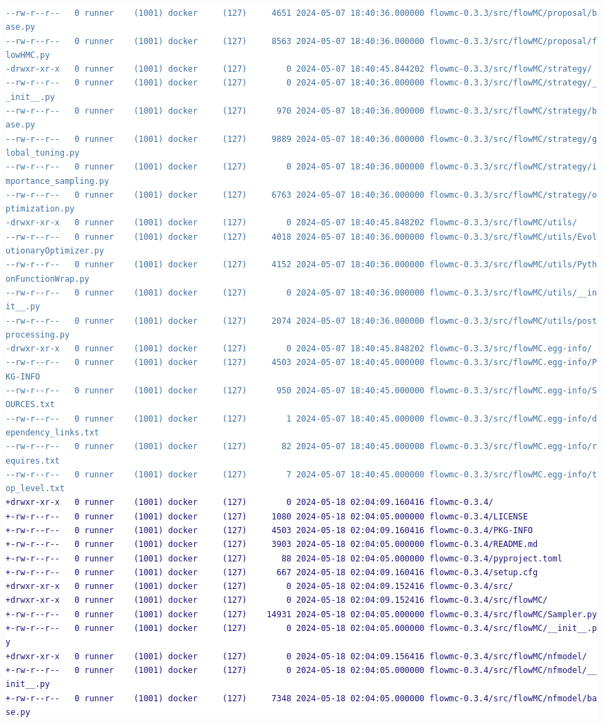 ```diff
--rw-r--r--   0 runner    (1001) docker     (127)     4651 2024-05-07 18:40:36.000000 flowmc-0.3.3/src/flowMC/proposal/base.py
--rw-r--r--   0 runner    (1001) docker     (127)     8563 2024-05-07 18:40:36.000000 flowmc-0.3.3/src/flowMC/proposal/flowHMC.py
-drwxr-xr-x   0 runner    (1001) docker     (127)        0 2024-05-07 18:40:45.844202 flowmc-0.3.3/src/flowMC/strategy/
--rw-r--r--   0 runner    (1001) docker     (127)        0 2024-05-07 18:40:36.000000 flowmc-0.3.3/src/flowMC/strategy/__init__.py
--rw-r--r--   0 runner    (1001) docker     (127)      970 2024-05-07 18:40:36.000000 flowmc-0.3.3/src/flowMC/strategy/base.py
--rw-r--r--   0 runner    (1001) docker     (127)     9889 2024-05-07 18:40:36.000000 flowmc-0.3.3/src/flowMC/strategy/global_tuning.py
--rw-r--r--   0 runner    (1001) docker     (127)        0 2024-05-07 18:40:36.000000 flowmc-0.3.3/src/flowMC/strategy/importance_sampling.py
--rw-r--r--   0 runner    (1001) docker     (127)     6763 2024-05-07 18:40:36.000000 flowmc-0.3.3/src/flowMC/strategy/optimization.py
-drwxr-xr-x   0 runner    (1001) docker     (127)        0 2024-05-07 18:40:45.848202 flowmc-0.3.3/src/flowMC/utils/
--rw-r--r--   0 runner    (1001) docker     (127)     4018 2024-05-07 18:40:36.000000 flowmc-0.3.3/src/flowMC/utils/EvolutionaryOptimizer.py
--rw-r--r--   0 runner    (1001) docker     (127)     4152 2024-05-07 18:40:36.000000 flowmc-0.3.3/src/flowMC/utils/PythonFunctionWrap.py
--rw-r--r--   0 runner    (1001) docker     (127)        0 2024-05-07 18:40:36.000000 flowmc-0.3.3/src/flowMC/utils/__init__.py
--rw-r--r--   0 runner    (1001) docker     (127)     2074 2024-05-07 18:40:36.000000 flowmc-0.3.3/src/flowMC/utils/postprocessing.py
-drwxr-xr-x   0 runner    (1001) docker     (127)        0 2024-05-07 18:40:45.848202 flowmc-0.3.3/src/flowMC.egg-info/
--rw-r--r--   0 runner    (1001) docker     (127)     4503 2024-05-07 18:40:45.000000 flowmc-0.3.3/src/flowMC.egg-info/PKG-INFO
--rw-r--r--   0 runner    (1001) docker     (127)      950 2024-05-07 18:40:45.000000 flowmc-0.3.3/src/flowMC.egg-info/SOURCES.txt
--rw-r--r--   0 runner    (1001) docker     (127)        1 2024-05-07 18:40:45.000000 flowmc-0.3.3/src/flowMC.egg-info/dependency_links.txt
--rw-r--r--   0 runner    (1001) docker     (127)       82 2024-05-07 18:40:45.000000 flowmc-0.3.3/src/flowMC.egg-info/requires.txt
--rw-r--r--   0 runner    (1001) docker     (127)        7 2024-05-07 18:40:45.000000 flowmc-0.3.3/src/flowMC.egg-info/top_level.txt
+drwxr-xr-x   0 runner    (1001) docker     (127)        0 2024-05-18 02:04:09.160416 flowmc-0.3.4/
+-rw-r--r--   0 runner    (1001) docker     (127)     1080 2024-05-18 02:04:05.000000 flowmc-0.3.4/LICENSE
+-rw-r--r--   0 runner    (1001) docker     (127)     4503 2024-05-18 02:04:09.160416 flowmc-0.3.4/PKG-INFO
+-rw-r--r--   0 runner    (1001) docker     (127)     3903 2024-05-18 02:04:05.000000 flowmc-0.3.4/README.md
+-rw-r--r--   0 runner    (1001) docker     (127)       88 2024-05-18 02:04:05.000000 flowmc-0.3.4/pyproject.toml
+-rw-r--r--   0 runner    (1001) docker     (127)      667 2024-05-18 02:04:09.160416 flowmc-0.3.4/setup.cfg
+drwxr-xr-x   0 runner    (1001) docker     (127)        0 2024-05-18 02:04:09.152416 flowmc-0.3.4/src/
+drwxr-xr-x   0 runner    (1001) docker     (127)        0 2024-05-18 02:04:09.152416 flowmc-0.3.4/src/flowMC/
+-rw-r--r--   0 runner    (1001) docker     (127)    14931 2024-05-18 02:04:05.000000 flowmc-0.3.4/src/flowMC/Sampler.py
+-rw-r--r--   0 runner    (1001) docker     (127)        0 2024-05-18 02:04:05.000000 flowmc-0.3.4/src/flowMC/__init__.py
+drwxr-xr-x   0 runner    (1001) docker     (127)        0 2024-05-18 02:04:09.156416 flowmc-0.3.4/src/flowMC/nfmodel/
+-rw-r--r--   0 runner    (1001) docker     (127)        0 2024-05-18 02:04:05.000000 flowmc-0.3.4/src/flowMC/nfmodel/__init__.py
+-rw-r--r--   0 runner    (1001) docker     (127)     7348 2024-05-18 02:04:05.000000 flowmc-0.3.4/src/flowMC/nfmodel/base.py
```